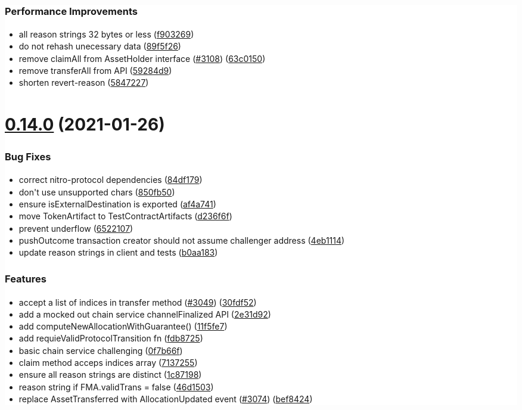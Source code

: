 ### Performance Improvements

* all reason strings 32 bytes or less ([f903269](https://github.com/statechannels/monorepo/commit/f903269957e0473bb70a957862e6841581ad8c74))
* do not rehash unecessary data ([89f5f26](https://github.com/statechannels/monorepo/commit/89f5f2629302f6c2eb5a4c112e5f1582467c889c))
* remove claimAll from AssetHolder interface ([#3108](https://github.com/statechannels/monorepo/issues/3108)) ([63c0150](https://github.com/statechannels/monorepo/commit/63c01508aec80e91a3dfff7a06e2dfd0f3a651e2))
* remove transferAll from API ([59284d9](https://github.com/statechannels/monorepo/commit/59284d92d856881913fcb7f2f49b0401cac64473))
* shorten revert-reason ([5847227](https://github.com/statechannels/monorepo/commit/5847227a5d7c7590a73446968d09ce23c3d9fd43))





# [0.14.0](https://github.com/statechannels/monorepo/compare/@statechannels/nitro-protocol@0.11.1...@statechannels/nitro-protocol@0.14.0) (2021-01-26)


### Bug Fixes

* correct nitro-protocol dependencies ([84df179](https://github.com/statechannels/monorepo/commit/84df17933738a0c7719cf586146321a3fc34468f))
* don't use unsupported chars ([850fb50](https://github.com/statechannels/monorepo/commit/850fb509edb23a4926837bc05af0d17c7e3a3b9b))
* ensure isExternalDestination is exported ([af4a741](https://github.com/statechannels/monorepo/commit/af4a74137ec5925fa1d300aa6a544950bf6d3730))
* move TokenArtifact to TestContractArtifacts ([d236f6f](https://github.com/statechannels/monorepo/commit/d236f6ff7bb44aecde2a10312cd5a2f730fa42c7))
* prevent underflow ([6522107](https://github.com/statechannels/monorepo/commit/65221077c1a9045f0efae7c1b18714b6e48ae251))
* pushOutcome transaction creator should not assume challenger address ([4eb1114](https://github.com/statechannels/monorepo/commit/4eb1114b9a88320153107a5acf009e929af951e1))
* update reason strings in client and tests ([b0aa183](https://github.com/statechannels/monorepo/commit/b0aa183f1dd1ece9ca2acf11082db01c2b6d6dca))


### Features

* accept a list of indices in transfer method ([#3049](https://github.com/statechannels/monorepo/issues/3049)) ([30fdf52](https://github.com/statechannels/monorepo/commit/30fdf520b3890f4d22ef4bbb721580702192c5d0))
* add a mocked out chain service channelFinalized API ([2e31d92](https://github.com/statechannels/monorepo/commit/2e31d92f8e0997cf9ca9924ff6f38d2ba9530dd4))
* add computeNewAllocationWithGuarantee() ([11f5fe7](https://github.com/statechannels/monorepo/commit/11f5fe7bd38e0be96b3e46f769c0cb2079583711))
* add requieValidProtocolTransition fn ([fdb8725](https://github.com/statechannels/monorepo/commit/fdb8725b6654b393413ebc14efd57d2036ac1bca))
* basic chain service challenging ([0f7b66f](https://github.com/statechannels/monorepo/commit/0f7b66fa97fba539cf56837c9e68fe3013b979ae))
* claim method acceps indices array ([7137255](https://github.com/statechannels/monorepo/commit/7137255542a7438545d362a7281c0a148b388755))
* ensure all reason strings are distinct ([1c87198](https://github.com/statechannels/monorepo/commit/1c8719894de88d57012ebd7654ba6ba13e13604f))
* reason string if FMA.validTrans = false ([46d1503](https://github.com/statechannels/monorepo/commit/46d15035302a3ec28a24ce8d06089e41561f48b7))
* replace AssetTransferred with AllocationUpdated event ([#3074](https://github.com/statechannels/monorepo/issues/3074)) ([bef8424](https://github.com/statechannels/monorepo/commit/bef8424605e7bb956d7bdc971ac4eae1628f6bfb))
